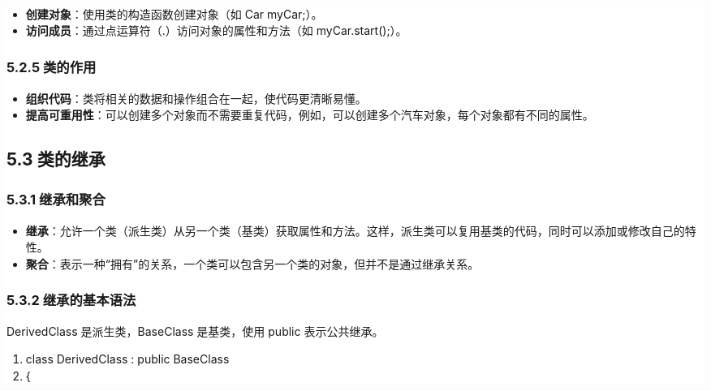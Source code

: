 - **创建对象**：使用类的构造函数创建对象（如 Car myCar;）。
- **访问成员**：通过点运算符（.）访问对象的属性和方法（如 myCar.start();）。

### **5.2.5 类的作用**

- **组织代码**：类将相关的数据和操作组合在一起，使代码更清晰易懂。
- **提高可重用性**：可以创建多个对象而不需要重复代码，例如，可以创建多个汽车对象，每个对象都有不同的属性。

## **5.3 类的继承**

### **5.3.1 继承和聚合**

- **继承**：允许一个类（派生类）从另一个类（基类）获取属性和方法。这样，派生类可以复用基类的代码，同时可以添加或修改自己的特性。
- **聚合**：表示一种“拥有”的关系，一个类可以包含另一个类的对象，但并不是通过继承关系。

### **5.3.2 继承的基本语法**

DerivedClass 是派生类，BaseClass 是基类，使用 public 表示公共继承。

1. class DerivedClass : public BaseClass
2. {
